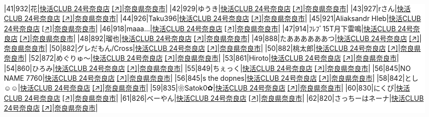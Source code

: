 |41|932|<span class="rank-name-dl">花</span>|<a href="/darts/rank/shops/0b46cd39859f4b8828032249b44395af.html">快活CLUB 24号奈良店</a> <a href="https://search.dartslive.com/jp/shop/0b46cd39859f4b8828032249b44395af">[↗]</a>|<a href="/darts/rank/奈良県/奈良市">奈良県奈良市</a>|
|42|929|<span class="rank-name-dl">ゆうき</span>|<a href="/darts/rank/shops/0b46cd39859f4b8828032249b44395af.html">快活CLUB 24号奈良店</a> <a href="https://search.dartslive.com/jp/shop/0b46cd39859f4b8828032249b44395af">[↗]</a>|<a href="/darts/rank/奈良県/奈良市">奈良県奈良市</a>|
|43|927|<span class="rank-name-dl">rさん</span>|<a href="/darts/rank/shops/0b46cd39859f4b8828032249b44395af.html">快活CLUB 24号奈良店</a> <a href="https://search.dartslive.com/jp/shop/0b46cd39859f4b8828032249b44395af">[↗]</a>|<a href="/darts/rank/奈良県/奈良市">奈良県奈良市</a>|
|44|926|<span class="rank-name-dl">Taku396</span>|<a href="/darts/rank/shops/0b46cd39859f4b8828032249b44395af.html">快活CLUB 24号奈良店</a> <a href="https://search.dartslive.com/jp/shop/0b46cd39859f4b8828032249b44395af">[↗]</a>|<a href="/darts/rank/奈良県/奈良市">奈良県奈良市</a>|
|45|921|<span class="rank-name-dl">Aliaksandr Hleb</span>|<a href="/darts/rank/shops/0b46cd39859f4b8828032249b44395af.html">快活CLUB 24号奈良店</a> <a href="https://search.dartslive.com/jp/shop/0b46cd39859f4b8828032249b44395af">[↗]</a>|<a href="/darts/rank/奈良県/奈良市">奈良県奈良市</a>|
|46|918|<span class="rank-name-dl">maaa...</span>|<a href="/darts/rank/shops/0b46cd39859f4b8828032249b44395af.html">快活CLUB 24号奈良店</a> <a href="https://search.dartslive.com/jp/shop/0b46cd39859f4b8828032249b44395af">[↗]</a>|<a href="/darts/rank/奈良県/奈良市">奈良県奈良市</a>|
|47|914|<span class="rank-name-dl">ﾌﾚﾌﾞ15T月下雷鳴</span>|<a href="/darts/rank/shops/0b46cd39859f4b8828032249b44395af.html">快活CLUB 24号奈良店</a> <a href="https://search.dartslive.com/jp/shop/0b46cd39859f4b8828032249b44395af">[↗]</a>|<a href="/darts/rank/奈良県/奈良市">奈良県奈良市</a>|
|48|892|<span class="rank-name-dl">瑠也</span>|<a href="/darts/rank/shops/0b46cd39859f4b8828032249b44395af.html">快活CLUB 24号奈良店</a> <a href="https://search.dartslive.com/jp/shop/0b46cd39859f4b8828032249b44395af">[↗]</a>|<a href="/darts/rank/奈良県/奈良市">奈良県奈良市</a>|
|49|888|<span class="rank-name-dl">たああああああつ</span>|<a href="/darts/rank/shops/0b46cd39859f4b8828032249b44395af.html">快活CLUB 24号奈良店</a> <a href="https://search.dartslive.com/jp/shop/0b46cd39859f4b8828032249b44395af">[↗]</a>|<a href="/darts/rank/奈良県/奈良市">奈良県奈良市</a>|
|50|882|<span class="rank-name-dl">グレだもん/Cross</span>|<a href="/darts/rank/shops/0b46cd39859f4b8828032249b44395af.html">快活CLUB 24号奈良店</a> <a href="https://search.dartslive.com/jp/shop/0b46cd39859f4b8828032249b44395af">[↗]</a>|<a href="/darts/rank/奈良県/奈良市">奈良県奈良市</a>|
|50|882|<span class="rank-name-dl">桃太郎</span>|<a href="/darts/rank/shops/0b46cd39859f4b8828032249b44395af.html">快活CLUB 24号奈良店</a> <a href="https://search.dartslive.com/jp/shop/0b46cd39859f4b8828032249b44395af">[↗]</a>|<a href="/darts/rank/奈良県/奈良市">奈良県奈良市</a>|
|52|872|<span class="rank-name-pd">めぐりゅ～</span>|<a href="/darts/rank/shops/48521.html">快活CLUB 24号奈良店</a> <a href="https://vs.phoenixdarts.com/jp/shop/shopDetailInfo/s_48521?s_seq=48521">[↗]</a>|<a href="/darts/rank/奈良県/奈良市">奈良県奈良市</a>|
|53|861|<span class="rank-name-dl">Hiroto</span>|<a href="/darts/rank/shops/0b46cd39859f4b8828032249b44395af.html">快活CLUB 24号奈良店</a> <a href="https://search.dartslive.com/jp/shop/0b46cd39859f4b8828032249b44395af">[↗]</a>|<a href="/darts/rank/奈良県/奈良市">奈良県奈良市</a>|
|54|860|<span class="rank-name-dl">ひろみ</span>|<a href="/darts/rank/shops/0b46cd39859f4b8828032249b44395af.html">快活CLUB 24号奈良店</a> <a href="https://search.dartslive.com/jp/shop/0b46cd39859f4b8828032249b44395af">[↗]</a>|<a href="/darts/rank/奈良県/奈良市">奈良県奈良市</a>|
|55|849|<span class="rank-name-dl">ちぇっく</span>|<a href="/darts/rank/shops/0b46cd39859f4b8828032249b44395af.html">快活CLUB 24号奈良店</a> <a href="https://search.dartslive.com/jp/shop/0b46cd39859f4b8828032249b44395af">[↗]</a>|<a href="/darts/rank/奈良県/奈良市">奈良県奈良市</a>|
|56|845|<span class="rank-name-dl">NO NAME 7760</span>|<a href="/darts/rank/shops/0b46cd39859f4b8828032249b44395af.html">快活CLUB 24号奈良店</a> <a href="https://search.dartslive.com/jp/shop/0b46cd39859f4b8828032249b44395af">[↗]</a>|<a href="/darts/rank/奈良県/奈良市">奈良県奈良市</a>|
|56|845|<span class="rank-name-dl">s the dopnes</span>|<a href="/darts/rank/shops/0b46cd39859f4b8828032249b44395af.html">快活CLUB 24号奈良店</a> <a href="https://search.dartslive.com/jp/shop/0b46cd39859f4b8828032249b44395af">[↗]</a>|<a href="/darts/rank/奈良県/奈良市">奈良県奈良市</a>|
|58|842|<span class="rank-name-dl">とし☺︎︎☺︎</span>|<a href="/darts/rank/shops/0b46cd39859f4b8828032249b44395af.html">快活CLUB 24号奈良店</a> <a href="https://search.dartslive.com/jp/shop/0b46cd39859f4b8828032249b44395af">[↗]</a>|<a href="/darts/rank/奈良県/奈良市">奈良県奈良市</a>|
|59|835|<span class="rank-name-dl">❀Satok0✿</span>|<a href="/darts/rank/shops/0b46cd39859f4b8828032249b44395af.html">快活CLUB 24号奈良店</a> <a href="https://search.dartslive.com/jp/shop/0b46cd39859f4b8828032249b44395af">[↗]</a>|<a href="/darts/rank/奈良県/奈良市">奈良県奈良市</a>|
|60|830|<span class="rank-name-dl">にくぴ</span>|<a href="/darts/rank/shops/0b46cd39859f4b8828032249b44395af.html">快活CLUB 24号奈良店</a> <a href="https://search.dartslive.com/jp/shop/0b46cd39859f4b8828032249b44395af">[↗]</a>|<a href="/darts/rank/奈良県/奈良市">奈良県奈良市</a>|
|61|826|<span class="rank-name-dl">ベーやん</span>|<a href="/darts/rank/shops/0b46cd39859f4b8828032249b44395af.html">快活CLUB 24号奈良店</a> <a href="https://search.dartslive.com/jp/shop/0b46cd39859f4b8828032249b44395af">[↗]</a>|<a href="/darts/rank/奈良県/奈良市">奈良県奈良市</a>|
|62|820|<span class="rank-name-dl">さっちーはネーナ</span>|<a href="/darts/rank/shops/0b46cd39859f4b8828032249b44395af.html">快活CLUB 24号奈良店</a> <a href="https://search.dartslive.com/jp/shop/0b46cd39859f4b8828032249b44395af">[↗]</a>|<a href="/darts/rank/奈良県/奈良市">奈良県奈良市</a>|